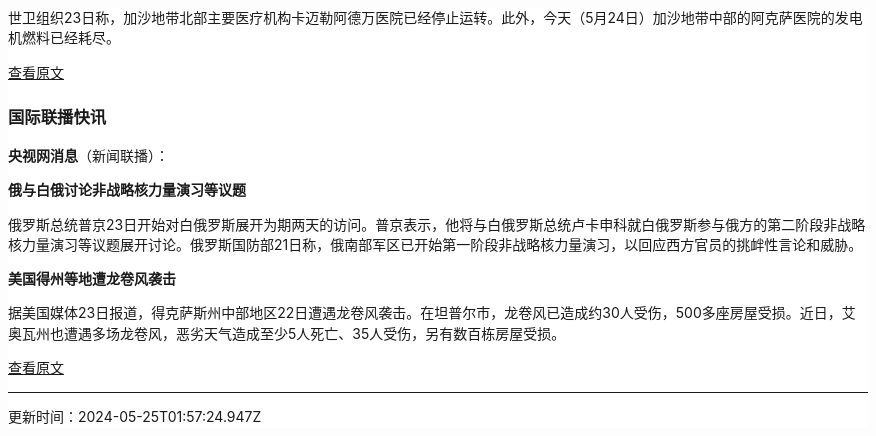 世卫组织23日称，加沙地带北部主要医疗机构卡迈勒阿德万医院已经停止运转。此外，今天（5月24日）加沙地带中部的阿克萨医院的发电机燃料已经耗尽。

[查看原文](https://tv.cctv.com/2024/05/24/VIDEtI9A9TFZvV3q1PggG3Q5240524.shtml)

### 国际联播快讯

**央视网消息**（新闻联播）：

**俄与白俄讨论非战略核力量演习等议题**

俄罗斯总统普京23日开始对白俄罗斯展开为期两天的访问。普京表示，他将与白俄罗斯总统卢卡申科就白俄罗斯参与俄方的第二阶段非战略核力量演习等议题展开讨论。俄罗斯国防部21日称，俄南部军区已开始第一阶段非战略核力量演习，以回应西方官员的挑衅性言论和威胁。

**美国得州等地遭龙卷风袭击**

据美国媒体23日报道，得克萨斯州中部地区22日遭遇龙卷风袭击。在坦普尔市，龙卷风已造成约30人受伤，500多座房屋受损。近日，艾奥瓦州也遭遇多场龙卷风，恶劣天气造成至少5人死亡、35人受伤，另有数百栋房屋受损。

[查看原文](https://tv.cctv.com/2024/05/24/VIDETGQubiJcRtLC6UZZU73n240524.shtml)

---

更新时间：2024-05-25T01:57:24.947Z
